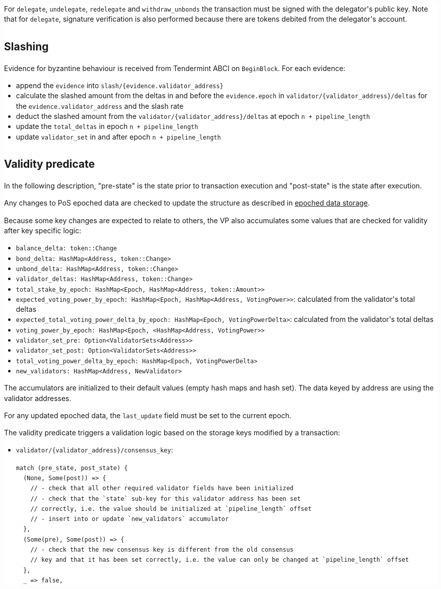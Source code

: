 For `delegate`, `undelegate`, `redelegate` and `withdraw_unbonds` the transaction must be signed with the delegator's public key. Note that for `delegate`, signature verification is also performed because there are tokens debited from the delegator's account.

## Slashing

Evidence for byzantine behaviour is received from Tendermint ABCI on `BeginBlock`. For each evidence:

- append the `evidence` into `slash/{evidence.validator_address}`
- calculate the slashed amount from the deltas in and before the `evidence.epoch` in `validator/{validator_address}/deltas` for the `evidence.validator_address` and the slash rate
- deduct the slashed amount from the `validator/{validator_address}/deltas` at epoch `n + pipeline_length`
- update the `total_deltas` in epoch `n + pipeline_length`
- update `validator_set` in and after epoch `n + pipeline_length`

## Validity predicate

In the following description, "pre-state" is the state prior to transaction execution and "post-state" is the state after execution.

Any changes to PoS epoched data are checked to update the structure as described in [epoched data storage](https://specs.namada.net/economics/proof-of-stake/bonding-mechanism.html#storage).

Because some key changes are expected to relate to others, the VP also accumulates some values that are checked for validity after key specific logic:

- `balance_delta: token::Change`
- `bond_delta: HashMap<Address, token::Change>`
- `unbond_delta: HashMap<Address, token::Change>`
- `validator_deltas: HashMap<Address, token::Change>`
- `total_stake_by_epoch: HashMap<Epoch, HashMap<Address, token::Amount>>`
- `expected_voting_power_by_epoch: HashMap<Epoch, HashMap<Address, VotingPower>>`: calculated from the validator's total deltas
- `expected_total_voting_power_delta_by_epoch: HashMap<Epoch, VotingPowerDelta>`: calculated from the validator's total deltas
- `voting_power_by_epoch: HashMap<Epoch, <HashMap<Address, VotingPower>>`
- `validator_set_pre: Option<ValidatorSets<Address>>`
- `validator_set_post: Option<ValidatorSets<Address>>`
- `total_voting_power_delta_by_epoch: HashMap<Epoch, VotingPowerDelta>`
- `new_validators: HashMap<Address, NewValidator>`

The accumulators are initialized to their default values (empty hash maps and hash set). The data keyed by address are using the validator addresses.

For any updated epoched data, the `last_update` field must be set to the current epoch.

The validity predicate triggers a validation logic based on the storage keys modified by a transaction:

- `validator/{validator_address}/consensus_key`:

  ```rust,ignore
  match (pre_state, post_state) {
    (None, Some(post)) => {
      // - check that all other required validator fields have been initialized
      // - check that the `state` sub-key for this validator address has been set
      // correctly, i.e. the value should be initialized at `pipeline_length` offset
      // - insert into or update `new_validators` accumulator
    },
    (Some(pre), Some(post)) => {
      // - check that the new consensus key is different from the old consensus
      // key and that it has been set correctly, i.e. the value can only be changed at `pipeline_length` offset
    },
    _ => false,
  ```